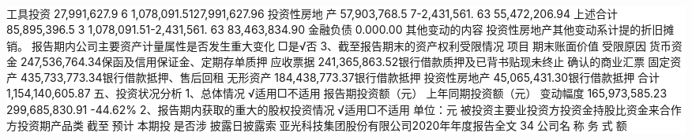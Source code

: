 工具投资
27,991,627.9
6
1,078,091.5127,991,627.96
投资性房地
产
57,903,768.5
7-2,431,561.
63
55,472,206.94
上述合计
85,895,396.5
3
1,078,091.51-2,431,561.
63
83,463,834.90
金融负债
0.000.00
其他变动的内容
投资性房地产其他变动系计提的折旧摊销。
报告期内公司主要资产计量属性是否发生重大变化
□是√否
3、截至报告期末的资产权利受限情况
项目
期末账面价值
受限原因
货币资金
247,536,764.34保函及信用保证金、定期存单质押
应收票据
241,365,863.52银行借款质押及已背书贴现未终止
确认的商业汇票
固定资产
435,733,773.34银行借款抵押、售后回租
无形资产
184,438,773.37银行借款抵押
投资性房地产
45,065,431.30银行借款抵押
合计
1,154,140,605.87
五、投资状况分析
1、总体情况
√适用□不适用
报告期投资额（元）
上年同期投资额（元）
变动幅度
165,973,585.23
299,685,830.91
-44.62%
2、报告期内获取的重大的股权投资情况
√适用□不适用
单位：元
被投资主要业投资方投资金持股比资金来合作方投资期产品类
截至
预计
本期投
是否涉
披露日披露索
亚光科技集团股份有限公司2020年年度报告全文
34
公司名
称
务
式
额